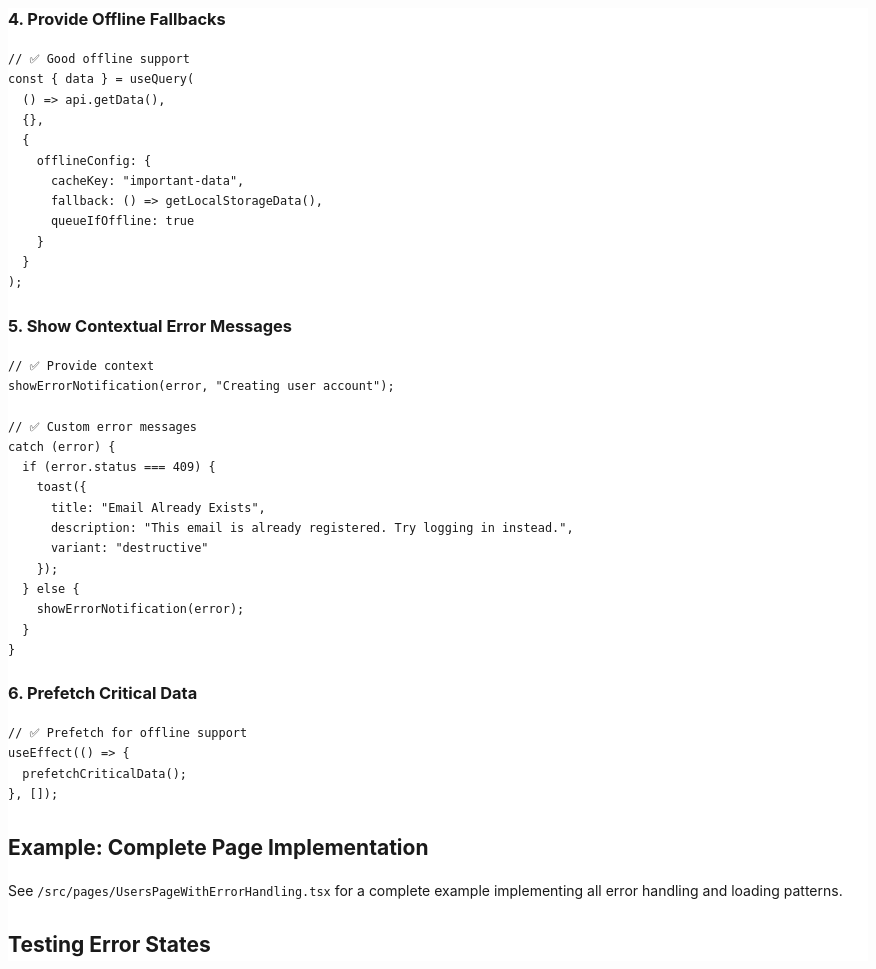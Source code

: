 ### 4. Provide Offline Fallbacks

```tsx
// ✅ Good offline support
const { data } = useQuery(
  () => api.getData(),
  {},
  {
    offlineConfig: {
      cacheKey: "important-data",
      fallback: () => getLocalStorageData(),
      queueIfOffline: true
    }
  }
);
```

### 5. Show Contextual Error Messages

```tsx
// ✅ Provide context
showErrorNotification(error, "Creating user account");

// ✅ Custom error messages
catch (error) {
  if (error.status === 409) {
    toast({
      title: "Email Already Exists",
      description: "This email is already registered. Try logging in instead.",
      variant: "destructive"
    });
  } else {
    showErrorNotification(error);
  }
}
```

### 6. Prefetch Critical Data

```tsx
// ✅ Prefetch for offline support
useEffect(() => {
  prefetchCriticalData();
}, []);
```

## Example: Complete Page Implementation

See `/src/pages/UsersPageWithErrorHandling.tsx` for a complete example implementing all error handling and loading patterns.

## Testing Error States
